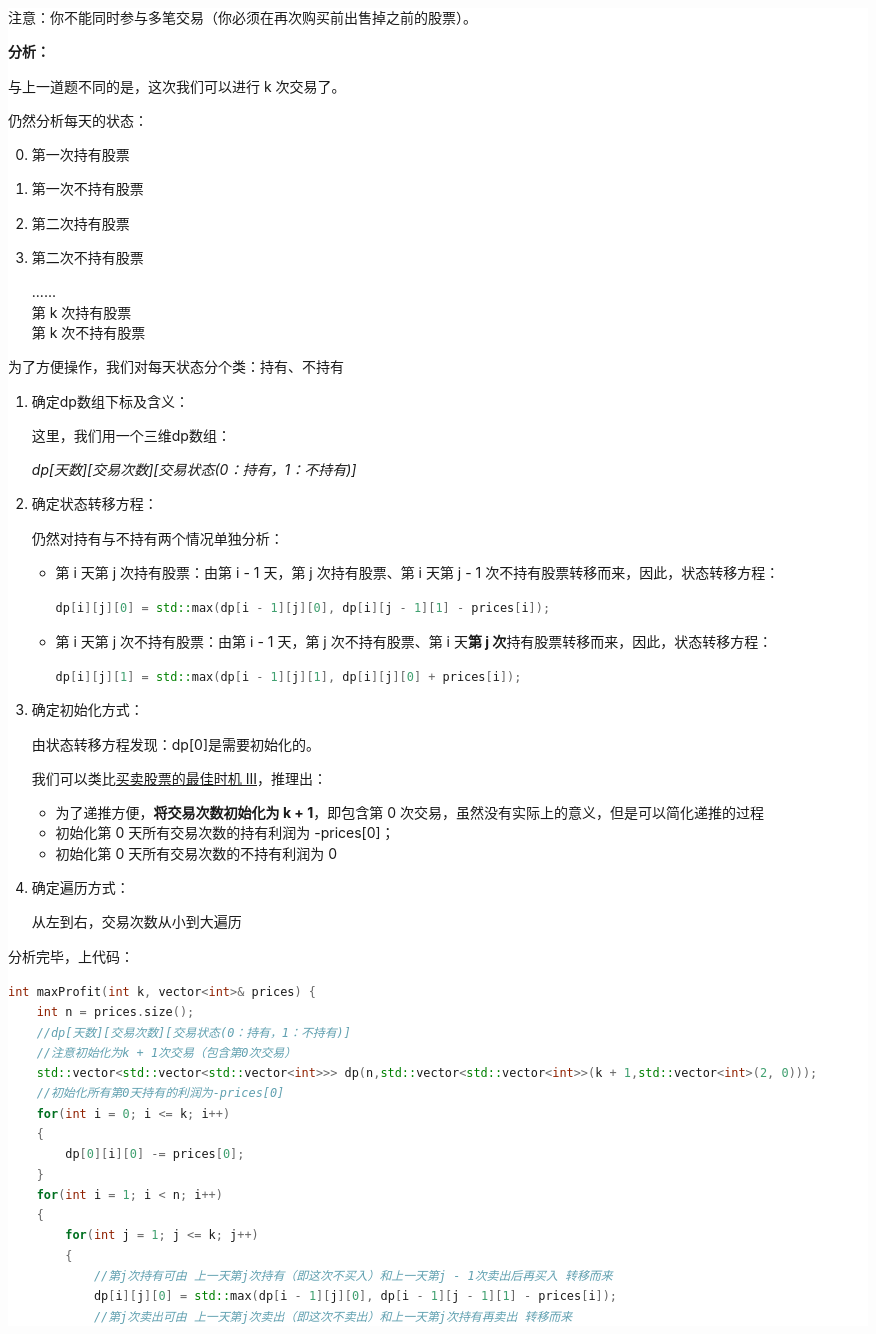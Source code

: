 注意：你不能同时参与多笔交易（你必须在再次购买前出售掉之前的股票）。

**分析：**

与上一道题不同的是，这次我们可以进行 k 次交易了。

仍然分析每天的状态：

0. 第一次持有股票
1. 第一次不持有股票
2. 第二次持有股票
3. 第二次不持有股票

    ......  
    第 k 次持有股票  
    第 k 次不持有股票

为了方便操作，我们对每天状态分个类：持有、不持有

1. 确定dp数组下标及含义：

    这里，我们用一个三维dp数组：
    
    *dp[天数][交易次数][交易状态(0：持有，1：不持有)]*

2. 确定状态转移方程：

    仍然对持有与不持有两个情况单独分析：

    * 第 i 天第 j 次持有股票：由第 i - 1 天，第 j 次持有股票、第 i 天第 j - 1 次不持有股票转移而来，因此，状态转移方程：
        ~~~C++
        dp[i][j][0] = std::max(dp[i - 1][j][0], dp[i][j - 1][1] - prices[i]);
        ~~~
    * 第 i 天第 j 次不持有股票：由第 i - 1 天，第 j 次不持有股票、第 i 天**第 j 次**持有股票转移而来，因此，状态转移方程：
        ~~~C++
        dp[i][j][1] = std::max(dp[i - 1][j][1], dp[i][j][0] + prices[i]);
        ~~~

3. 确定初始化方式：

    由状态转移方程发现：dp[0]是需要初始化的。
    
    我们可以类比[买卖股票的最佳时机 III](https://leetcode.cn/problems/best-time-to-buy-and-sell-stock-iii/)，推理出：

    * 为了递推方便，**将交易次数初始化为 k + 1**，即包含第 0 次交易，虽然没有实际上的意义，但是可以简化递推的过程
    * 初始化第 0 天所有交易次数的持有利润为 -prices[0]；
    * 初始化第 0 天所有交易次数的不持有利润为 0

4. 确定遍历方式：

    从左到右，交易次数从小到大遍历

分析完毕，上代码：
~~~C++
int maxProfit(int k, vector<int>& prices) {
    int n = prices.size();
    //dp[天数][交易次数][交易状态(0：持有，1：不持有)]
    //注意初始化为k + 1次交易（包含第0次交易）
    std::vector<std::vector<std::vector<int>>> dp(n,std::vector<std::vector<int>>(k + 1,std::vector<int>(2, 0)));
    //初始化所有第0天持有的利润为-prices[0]
    for(int i = 0; i <= k; i++)
    {
        dp[0][i][0] -= prices[0];
    }
    for(int i = 1; i < n; i++)
    {
        for(int j = 1; j <= k; j++)
        {
            //第j次持有可由 上一天第j次持有（即这次不买入）和上一天第j - 1次卖出后再买入 转移而来
            dp[i][j][0] = std::max(dp[i - 1][j][0], dp[i - 1][j - 1][1] - prices[i]);
            //第j次卖出可由 上一天第j次卖出（即这次不卖出）和上一天第j次持有再卖出 转移而来
~~~